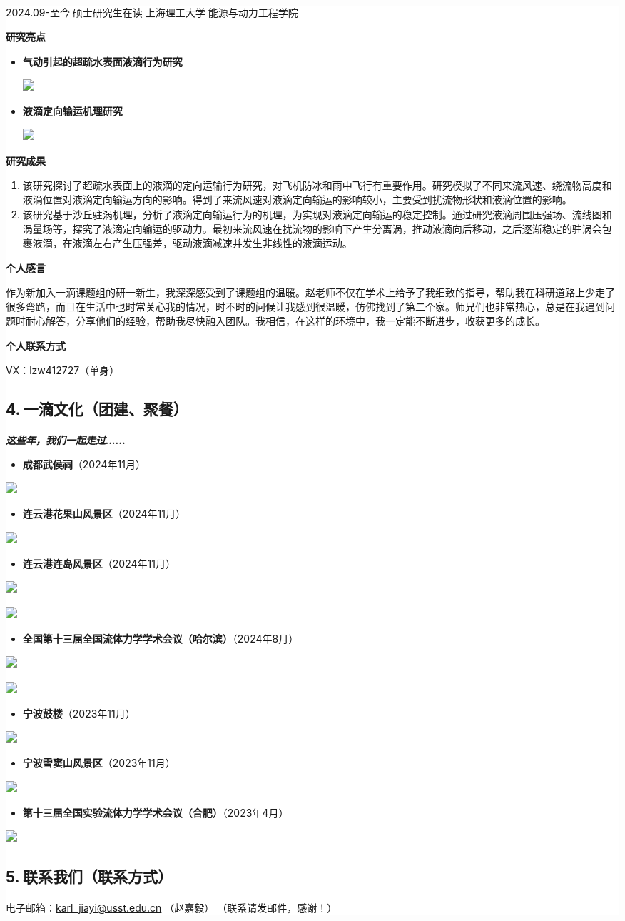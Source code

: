 2024.09-至今  硕士研究生在读  上海理工大学  能源与动力工程学院

**研究亮点**

- **气动引起的超疏水表面液滴行为研究**

  ![](https://s21.ax1x.com/2025/02/19/pEMOfZd.png)

- **液滴定向输运机理研究**

  ![](https://s21.ax1x.com/2025/02/19/pEQCjw8.png)


**研究成果**

1. 该研究探讨了超疏水表面上的液滴的定向运输行为研究，对飞机防冰和雨中飞行有重要作用。研究模拟了不同来流风速、绕流物高度和液滴位置对液滴定向输运方向的影响。得到了来流风速对液滴定向输运的影响较小，主要受到扰流物形状和液滴位置的影响。
2. 该研究基于沙丘驻涡机理，分析了液滴定向输运行为的机理，为实现对液滴定向输运的稳定控制。通过研究液滴周围压强场、流线图和涡量场等，探究了液滴定向输运的驱动力。最初来流风速在扰流物的影响下产生分离涡，推动液滴向后移动，之后逐渐稳定的驻涡会包裹液滴，在液滴左右产生压强差，驱动液滴减速并发生非线性的液滴运动。

**个人感言**

作为新加入一滴课题组的研一新生，我深深感受到了课题组的温暖。赵老师不仅在学术上给予了我细致的指导，帮助我在科研道路上少走了很多弯路，而且在生活中也时常关心我的情况，时不时的问候让我感到很温暖，仿佛找到了第二个家。师兄们也非常热心，总是在我遇到问题时耐心解答，分享他们的经验，帮助我尽快融入团队。我相信，在这样的环境中，我一定能不断进步，收获更多的成长。

**个人联系方式**

VX：lzw412727（单身）

## 4. 一滴文化（团建、聚餐）

***这些年，我们一起走过......***

- **成都武侯祠**（2024年11月）

![](https://s21.ax1x.com/2025/02/25/pE1wPvF.jpg)

- **连云港花果山风景区**（2024年11月）

![](https://s21.ax1x.com/2025/02/25/pE1rxpt.jpg)

- **连云港连岛风景区**（2024年11月）

![](https://s21.ax1x.com/2025/02/25/pE1wAb9.jpg)

![](https://s21.ax1x.com/2025/02/21/pEQTMT0.jpg)

- **全国第十三届全国流体力学学术会议（哈尔滨）**（2024年8月）

![](https://s21.ax1x.com/2025/02/25/pE1sgjf.jpg)

![](https://s21.ax1x.com/2025/02/25/pE1sRu8.jpg)

- **宁波鼓楼**（2023年11月）

![](https://s21.ax1x.com/2025/02/25/pE1wpCV.jpg)

- **宁波雪窦山风景区**（2023年11月）

![](https://s21.ax1x.com/2025/02/25/pE1rWk9.jpg)

- **第十三届全国实验流体力学学术会议（合肥）**（2023年4月）

![](https://s21.ax1x.com/2025/02/25/pE1wZU1.jpg)

## 5. 联系我们（联系方式）

电子邮箱：karl_jiayi@usst.edu.cn （赵嘉毅）
（联系请发邮件，感谢！）
